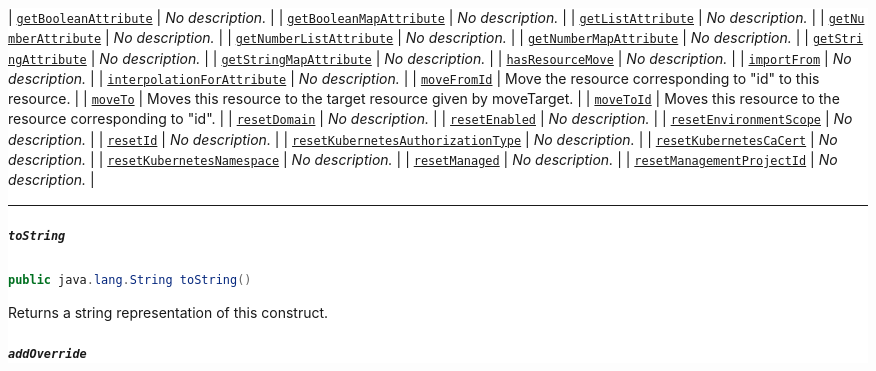 | <code><a href="#@cdktf/provider-gitlab.projectCluster.ProjectCluster.getBooleanAttribute">getBooleanAttribute</a></code> | *No description.* |
| <code><a href="#@cdktf/provider-gitlab.projectCluster.ProjectCluster.getBooleanMapAttribute">getBooleanMapAttribute</a></code> | *No description.* |
| <code><a href="#@cdktf/provider-gitlab.projectCluster.ProjectCluster.getListAttribute">getListAttribute</a></code> | *No description.* |
| <code><a href="#@cdktf/provider-gitlab.projectCluster.ProjectCluster.getNumberAttribute">getNumberAttribute</a></code> | *No description.* |
| <code><a href="#@cdktf/provider-gitlab.projectCluster.ProjectCluster.getNumberListAttribute">getNumberListAttribute</a></code> | *No description.* |
| <code><a href="#@cdktf/provider-gitlab.projectCluster.ProjectCluster.getNumberMapAttribute">getNumberMapAttribute</a></code> | *No description.* |
| <code><a href="#@cdktf/provider-gitlab.projectCluster.ProjectCluster.getStringAttribute">getStringAttribute</a></code> | *No description.* |
| <code><a href="#@cdktf/provider-gitlab.projectCluster.ProjectCluster.getStringMapAttribute">getStringMapAttribute</a></code> | *No description.* |
| <code><a href="#@cdktf/provider-gitlab.projectCluster.ProjectCluster.hasResourceMove">hasResourceMove</a></code> | *No description.* |
| <code><a href="#@cdktf/provider-gitlab.projectCluster.ProjectCluster.importFrom">importFrom</a></code> | *No description.* |
| <code><a href="#@cdktf/provider-gitlab.projectCluster.ProjectCluster.interpolationForAttribute">interpolationForAttribute</a></code> | *No description.* |
| <code><a href="#@cdktf/provider-gitlab.projectCluster.ProjectCluster.moveFromId">moveFromId</a></code> | Move the resource corresponding to "id" to this resource. |
| <code><a href="#@cdktf/provider-gitlab.projectCluster.ProjectCluster.moveTo">moveTo</a></code> | Moves this resource to the target resource given by moveTarget. |
| <code><a href="#@cdktf/provider-gitlab.projectCluster.ProjectCluster.moveToId">moveToId</a></code> | Moves this resource to the resource corresponding to "id". |
| <code><a href="#@cdktf/provider-gitlab.projectCluster.ProjectCluster.resetDomain">resetDomain</a></code> | *No description.* |
| <code><a href="#@cdktf/provider-gitlab.projectCluster.ProjectCluster.resetEnabled">resetEnabled</a></code> | *No description.* |
| <code><a href="#@cdktf/provider-gitlab.projectCluster.ProjectCluster.resetEnvironmentScope">resetEnvironmentScope</a></code> | *No description.* |
| <code><a href="#@cdktf/provider-gitlab.projectCluster.ProjectCluster.resetId">resetId</a></code> | *No description.* |
| <code><a href="#@cdktf/provider-gitlab.projectCluster.ProjectCluster.resetKubernetesAuthorizationType">resetKubernetesAuthorizationType</a></code> | *No description.* |
| <code><a href="#@cdktf/provider-gitlab.projectCluster.ProjectCluster.resetKubernetesCaCert">resetKubernetesCaCert</a></code> | *No description.* |
| <code><a href="#@cdktf/provider-gitlab.projectCluster.ProjectCluster.resetKubernetesNamespace">resetKubernetesNamespace</a></code> | *No description.* |
| <code><a href="#@cdktf/provider-gitlab.projectCluster.ProjectCluster.resetManaged">resetManaged</a></code> | *No description.* |
| <code><a href="#@cdktf/provider-gitlab.projectCluster.ProjectCluster.resetManagementProjectId">resetManagementProjectId</a></code> | *No description.* |

---

##### `toString` <a name="toString" id="@cdktf/provider-gitlab.projectCluster.ProjectCluster.toString"></a>

```java
public java.lang.String toString()
```

Returns a string representation of this construct.

##### `addOverride` <a name="addOverride" id="@cdktf/provider-gitlab.projectCluster.ProjectCluster.addOverride"></a>
